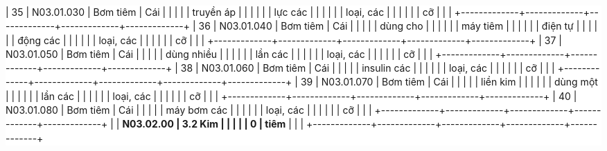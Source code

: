 | 35          | N03.01.030  | Bơm tiêm    | Cái         |             |
|             |             | truyền áp   |             |             |
|             |             | lực các     |             |             |
|             |             | loại, các   |             |             |
|             |             | cỡ          |             |             |
+-------------+-------------+-------------+-------------+-------------+
| 36          | N03.01.040  | Bơm tiêm    | Cái         |             |
|             |             | dùng cho    |             |             |
|             |             | máy tiêm    |             |             |
|             |             | điện tự     |             |             |
|             |             | động các    |             |             |
|             |             | loại, các   |             |             |
|             |             | cỡ          |             |             |
+-------------+-------------+-------------+-------------+-------------+
| 37          | N03.01.050  | Bơm tiêm    | Cái         |             |
|             |             | dùng nhiều  |             |             |
|             |             | lần các     |             |             |
|             |             | loại, các   |             |             |
|             |             | cỡ          |             |             |
+-------------+-------------+-------------+-------------+-------------+
| 38          | N03.01.060  | Bơm tiêm    | Cái         |             |
|             |             | insulin các |             |             |
|             |             | loại, các   |             |             |
|             |             | cỡ          |             |             |
+-------------+-------------+-------------+-------------+-------------+
| 39          | N03.01.070  | Bơm tiêm    | Cái         |             |
|             |             | liền kim    |             |             |
|             |             | dùng một    |             |             |
|             |             | lần các     |             |             |
|             |             | loại, các   |             |             |
|             |             | cỡ          |             |             |
+-------------+-------------+-------------+-------------+-------------+
| 40          | N03.01.080  | Bơm tiêm    | Cái         |             |
|             |             | máy bơm các |             |             |
|             |             | loại, các   |             |             |
|             |             | cỡ          |             |             |
+-------------+-------------+-------------+-------------+-------------+
|             | **N03.02.00 | **3.2 Kim   |             |             |
|             | 0**         | tiêm**      |             |             |
+-------------+-------------+-------------+-------------+-------------+